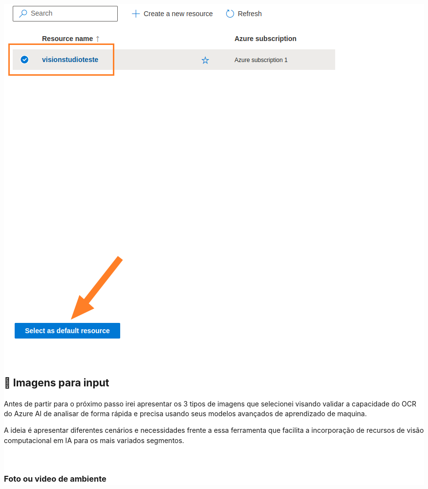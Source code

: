 ![img](prints/print04.png)

<br>

## 🪪 Imagens para input

Antes de partir para o próximo passo irei apresentar os 3 tipos de imagens que selecionei visando validar a capacidade do OCR do Azure AI de analisar de forma rápida e precisa usando seus modelos avançados de aprendizado de maquina.

A ideia é apresentar diferentes cenários e necessidades frente a essa ferramenta que facilita a incorporação de recursos de visão computacional em IA para os mais variados segmentos.

<br>

### Foto ou video de ambiente
